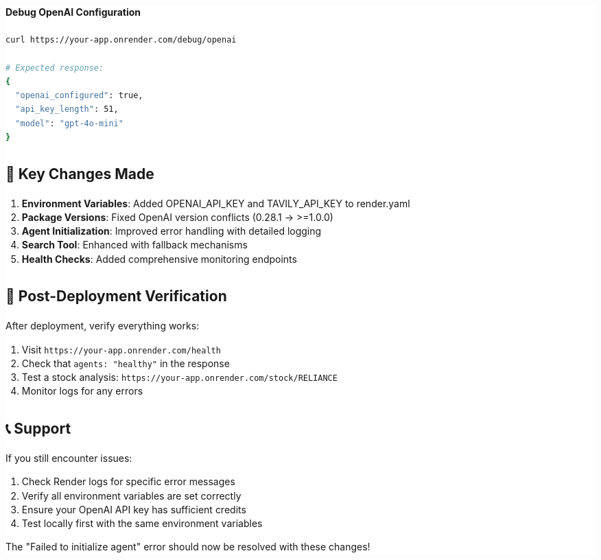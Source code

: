 #### Debug OpenAI Configuration
```bash
curl https://your-app.onrender.com/debug/openai

# Expected response:
{
  "openai_configured": true,
  "api_key_length": 51,
  "model": "gpt-4o-mini"
}
```

## 🎯 Key Changes Made

1. **Environment Variables**: Added OPENAI_API_KEY and TAVILY_API_KEY to render.yaml
2. **Package Versions**: Fixed OpenAI version conflicts (0.28.1 → >=1.0.0)
3. **Agent Initialization**: Improved error handling with detailed logging
4. **Search Tool**: Enhanced with fallback mechanisms
5. **Health Checks**: Added comprehensive monitoring endpoints

## 🚀 Post-Deployment Verification

After deployment, verify everything works:

1. Visit `https://your-app.onrender.com/health`
2. Check that `agents: "healthy"` in the response
3. Test a stock analysis: `https://your-app.onrender.com/stock/RELIANCE`
4. Monitor logs for any errors

## 📞 Support

If you still encounter issues:

1. Check Render logs for specific error messages
2. Verify all environment variables are set correctly
3. Ensure your OpenAI API key has sufficient credits
4. Test locally first with the same environment variables

The "Failed to initialize agent" error should now be resolved with these changes!
